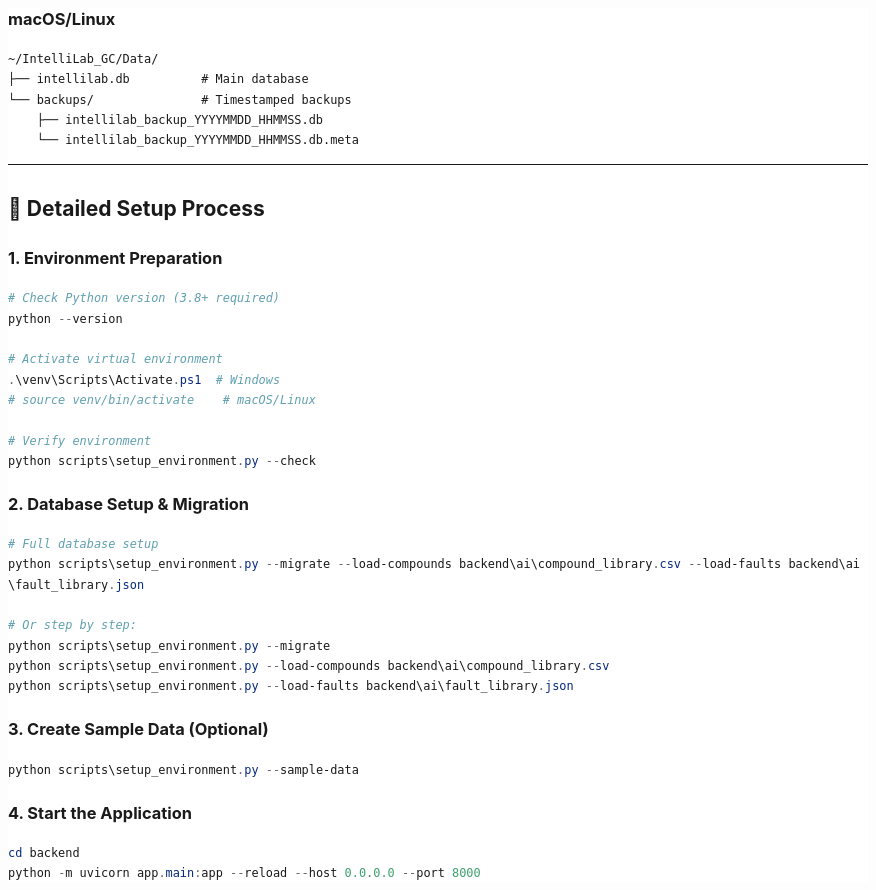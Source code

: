 ### macOS/Linux
```
~/IntelliLab_GC/Data/
├── intellilab.db          # Main database
└── backups/               # Timestamped backups
    ├── intellilab_backup_YYYYMMDD_HHMMSS.db
    └── intellilab_backup_YYYYMMDD_HHMMSS.db.meta
```

---

## 🔧 Detailed Setup Process

### 1. Environment Preparation

```powershell
# Check Python version (3.8+ required)
python --version

# Activate virtual environment
.\venv\Scripts\Activate.ps1  # Windows
# source venv/bin/activate    # macOS/Linux

# Verify environment
python scripts\setup_environment.py --check
```

### 2. Database Setup & Migration

```powershell
# Full database setup
python scripts\setup_environment.py --migrate --load-compounds backend\ai\compound_library.csv --load-faults backend\ai\fault_library.json

# Or step by step:
python scripts\setup_environment.py --migrate
python scripts\setup_environment.py --load-compounds backend\ai\compound_library.csv
python scripts\setup_environment.py --load-faults backend\ai\fault_library.json
```

### 3. Create Sample Data (Optional)

```powershell
python scripts\setup_environment.py --sample-data
```

### 4. Start the Application

```powershell
cd backend
python -m uvicorn app.main:app --reload --host 0.0.0.0 --port 8000
```

